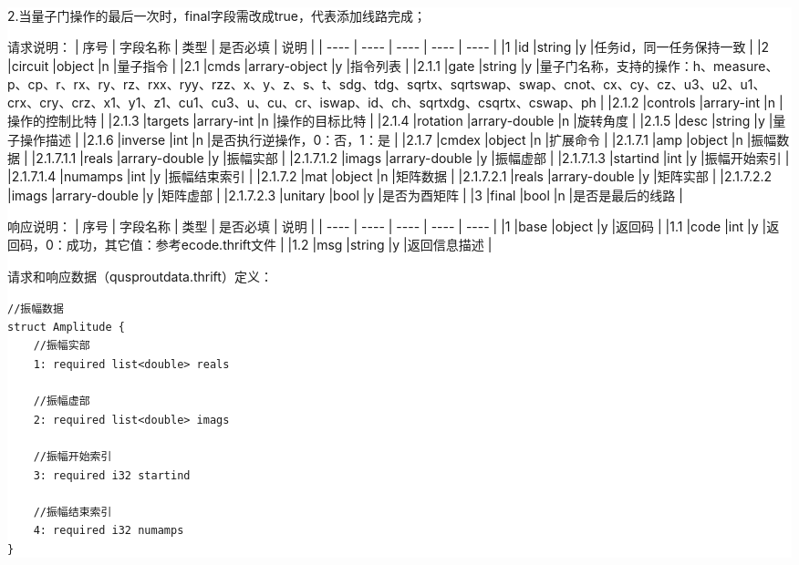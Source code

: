 2.当量子门操作的最后一次时，final字段需改成true，代表添加线路完成；

请求说明：
| 序号 | 字段名称 | 类型 | 是否必填 | 说明 |
| ---- | ---- | ---- | ---- | ---- |
|1 |id  |string   |y  |任务id，同一任务保持一致 |
|2 |circuit  |object  |n  |量子指令 |
|2.1 |cmds  |arrary-object  |y  |指令列表 |
|2.1.1 |gate  |string  |y  |量子门名称，支持的操作：h、measure、p、cp、r、rx、ry、rz、rxx、ryy、rzz、x、y、z、s、t、sdg、tdg、sqrtx、sqrtswap、swap、cnot、cx、cy、cz、u3、u2、u1、crx、cry、crz、x1、y1、z1、cu1、cu3、u、cu、cr、iswap、id、ch、sqrtxdg、csqrtx、cswap、ph |
|2.1.2 |controls  |arrary-int  |n  |操作的控制比特 |
|2.1.3 |targets  |arrary-int  |n  |操作的目标比特 |
|2.1.4 |rotation  |arrary-double  |n  |旋转角度 |
|2.1.5 |desc  |string  |y  |量子操作描述 |
|2.1.6 |inverse  |int  |n  |是否执行逆操作，0：否，1：是 |
|2.1.7 |cmdex  |object  |n  |扩展命令 |
|2.1.7.1 |amp  |object  |n  |振幅数据 |
|2.1.7.1.1 |reals  |arrary-double  |y  |振幅实部 |
|2.1.7.1.2 |imags  |arrary-double  |y  |振幅虚部 |
|2.1.7.1.3 |startind  |int  |y  |振幅开始索引 |
|2.1.7.1.4 |numamps  |int  |y  |振幅结束索引 |
|2.1.7.2 |mat  |object  |n  |矩阵数据 |
|2.1.7.2.1 |reals  |arrary-double  |y  |矩阵实部 |
|2.1.7.2.2 |imags  |arrary-double  |y  |矩阵虚部 |
|2.1.7.2.3 |unitary  |bool  |y  |是否为酉矩阵 |
|3 |final  |bool  |n  |是否是最后的线路 |

响应说明：
| 序号 | 字段名称 | 类型 | 是否必填 | 说明 |
| ---- | ---- | ---- | ---- | ---- |
|1 |base  |object   |y  |返回码 |
|1.1 |code  |int   |y  |返回码，0：成功，其它值：参考ecode.thrift文件 |
|1.2 |msg  |string   |y  |返回信息描述 |

请求和响应数据（qusproutdata.thrift）定义：
```
//振幅数据
struct Amplitude {
    //振幅实部
    1: required list<double> reals

    //振幅虚部
    2: required list<double> imags

    //振幅开始索引
    3: required i32 startind

    //振幅结束索引
    4: required i32 numamps
}
```
